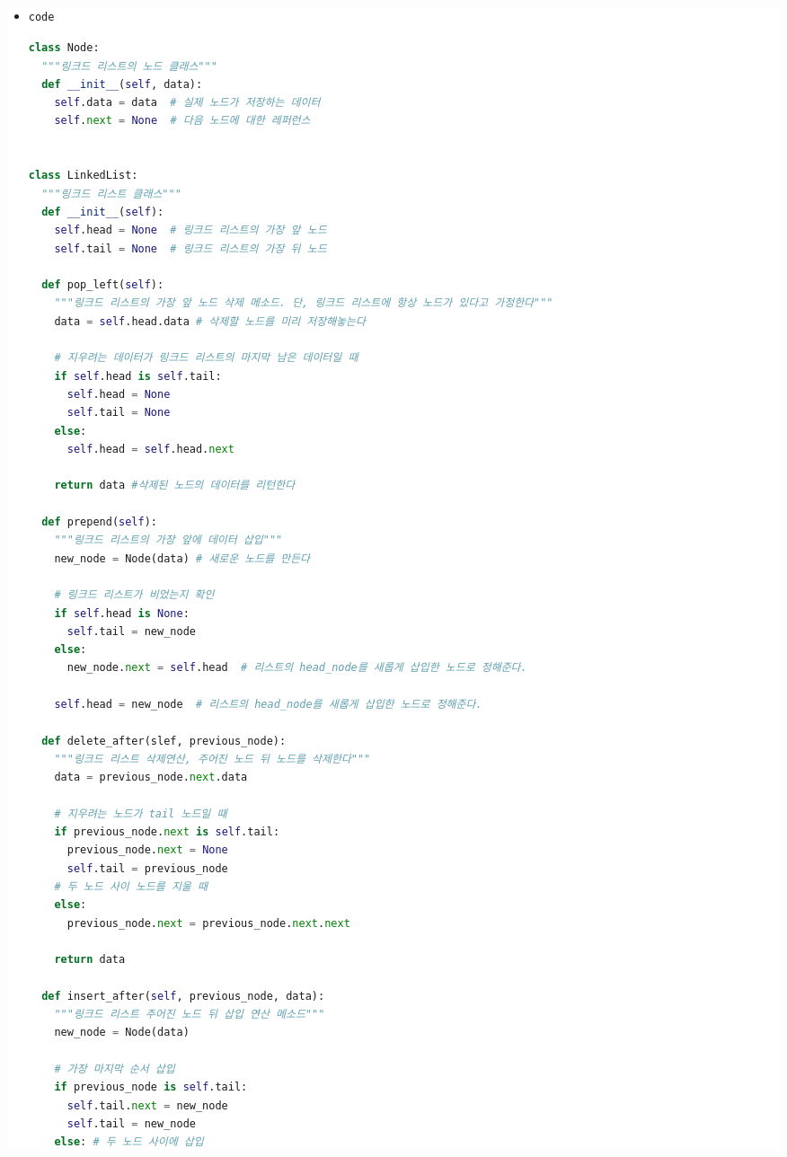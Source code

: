 * `code`

  ```python
  class Node:
    """링크드 리스트의 노드 클래스"""
    def __init__(self, data):
      self.data = data  # 실제 노드가 저장하는 데이터
      self.next = None  # 다음 노드에 대한 레퍼런스
  
  
  class LinkedList:
    """링크드 리스트 클래스"""
    def __init__(self):
      self.head = None  # 링크드 리스트의 가장 앞 노드
      self.tail = None  # 링크드 리스트의 가장 뒤 노드
    
    def pop_left(self):
      """링크드 리스트의 가장 앞 노드 삭제 메소드. 단, 링크드 리스트에 항상 노드가 있다고 가정한다"""
      data = self.head.data # 삭제할 노드를 미리 저장해놓는다

      # 지우려는 데이터가 링크드 리스트의 마지막 남은 데이터일 때
      if self.head is self.tail:
        self.head = None
        self.tail = None
      else:
        self.head = self.head.next
      
      return data #삭제된 노드의 데이터를 리턴한다
    
    def prepend(self):
      """링크드 리스트의 가장 앞에 데이터 삽입"""
      new_node = Node(data) # 새로운 노드를 만든다

      # 링크드 리스트가 비었는지 확인
      if self.head is None:
        self.tail = new_node
      else:
        new_node.next = self.head  # 리스트의 head_node를 새롭게 삽입한 노드로 정해준다.
      
      self.head = new_node  # 리스트의 head_node를 새롭게 삽입한 노드로 정해준다.
    
    def delete_after(slef, previous_node):
      """링크드 리스트 삭제연산, 주어진 노드 뒤 노드를 삭제한다"""
      data = previous_node.next.data

      # 지우려는 노드가 tail 노드일 때
      if previous_node.next is self.tail:
        previous_node.next = None
        self.tail = previous_node
      # 두 노드 사이 노드를 지울 때
      else:
        previous_node.next = previous_node.next.next
      
      return data
    
    def insert_after(self, previous_node, data):
      """링크드 리스트 주어진 노드 뒤 삽입 연산 메소드"""
      new_node = Node(data)

      # 가장 마지막 순서 삽입
      if previous_node is self.tail:
        self.tail.next = new_node
        self.tail = new_node
      else: # 두 노드 사이에 삽입
  ```